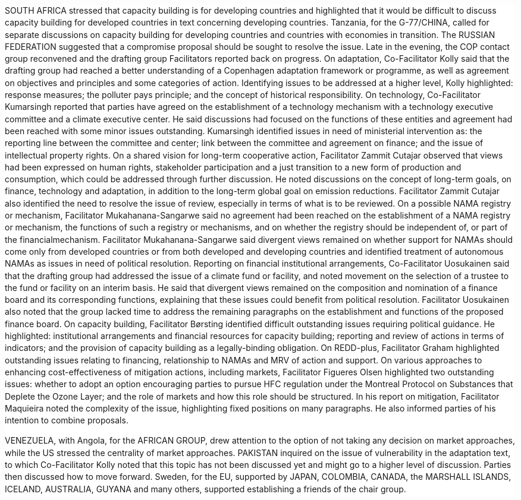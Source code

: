 SOUTH AFRICA stressed that capacity building is for developing countries and highlighted that it would be difficult to discuss capacity building for developed countries in text concerning developing countries. Tanzania, for the G-77/CHINA, called for separate discussions on capacity building for developing countries and countries with economies in transition. The RUSSIAN FEDERATION suggested that a compromise proposal should be sought to resolve the issue. Late in the evening, the COP contact group reconvened and the drafting group Facilitators reported back on progress. On adaptation, Co-Facilitator Kolly said that the drafting group had reached a better understanding of a Copenhagen adaptation framework or programme, as well as agreement on objectives and principles and some categories of action. Identifying issues to be addressed at a higher level, Kolly highlighted: response measures; the polluter pays principle; and the concept of historical responsibility. On technology, Co-Facilitator Kumarsingh reported that parties have agreed on the establishment of a technology mechanism with a technology executive committee and a climate executive center. He said discussions had focused on the functions of these entities and agreement had been reached with some minor issues outstanding. Kumarsingh identified issues in need of ministerial intervention as: the reporting line between the committee and center; link between the committee and agreement on finance; and the issue of intellectual property rights. On a shared vision for long-term cooperative action, Facilitator Zammit Cutajar observed that views had been expressed on human rights, stakeholder participation and a just transition to a new form of production and consumption, which could be addressed through further discussion. He noted discussions on the concept of long-term goals, on finance, technology and adaptation, in addition to the long-term global goal on emission reductions. Facilitator Zammit Cutajar also identified the need to resolve the issue of review, especially in terms of what is to be reviewed. On a possible NAMA registry or mechanism, Facilitator Mukahanana-Sangarwe said no agreement had been reached on the establishment of a NAMA registry or mechanism, the functions of such a registry or mechanisms, and on whether the registry should be independent of, or part of the financialmechanism. Facilitator Mukahanana-Sangarwe said divergent views remained on whether support for NAMAs should come only from developed countries or from both developed and developing countries and identified treatment of autonomous NAMAs as issues in need of political resolution. Reporting on financial institutional arrangements, Co-Facilitator Uosukainen said that the drafting group had addressed the issue of a climate fund or facility, and noted movement on the selection of a trustee to the fund or facility on an interim basis. He said that divergent views remained on the composition and nomination of a finance board and its corresponding functions, explaining that these issues could benefit from political resolution. Facilitator Uosukainen also noted that the group lacked time to address the remaining paragraphs on the establishment and functions of the proposed finance board. On capacity building, Facilitator Børsting identified difficult outstanding issues requiring political guidance. He highlighted: institutional arrangements and financial resources for capacity building; reporting and review of actions in terms of indicators; and the provision of capacity building as a legally-binding obligation. On REDD-plus, Facilitator Graham highlighted outstanding issues relating to financing, relationship to NAMAs and MRV of action and support. On various approaches to enhancing cost-effectiveness of mitigation actions, including markets, Facilitator Figueres Olsen highlighted two outstanding issues: whether to adopt an option encouraging parties to pursue HFC regulation under the Montreal Protocol on Substances that Deplete the Ozone Layer; and the role of markets and how this role should be structured. In his report on mitigation, Facilitator Maquieira noted the complexity of the issue, highlighting fixed positions on many paragraphs. He also informed parties of his intention to combine proposals.

VENEZUELA, with Angola, for the AFRICAN GROUP, drew attention to the option of not taking any decision on market approaches, while the US stressed the centrality of market approaches. PAKISTAN inquired on the issue of vulnerability in the adaptation text, to which Co-Facilitator Kolly noted that this topic has not been discussed yet and might go to a higher level of discussion. Parties then discussed how to move forward. Sweden, for the EU, supported by JAPAN, COLOMBIA, CANADA, the MARSHALL ISLANDS, ICELAND, AUSTRALIA, GUYANA and many others, supported establishing a friends of the chair group.
